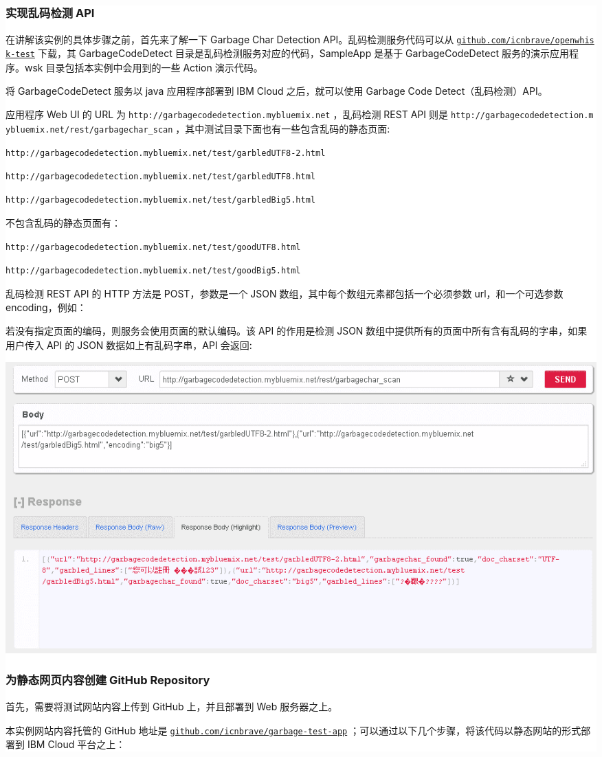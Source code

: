 ### 实现乱码检测 API

在讲解该实例的具体步骤之前，首先来了解一下 Garbage Char Detection API。乱码检测服务代码可以从 [`github.com/icnbrave/openwhisk-test`](https://github.com/icnbrave/openwhisk-test) 下载，其 GarbageCodeDetect 目录是乱码检测服务对应的代码，SampleApp 是基于 GarbageCodeDetect 服务的演示应用程序。wsk 目录包括本实例中会用到的一些 Action 演示代码。

将 GarbageCodeDetect 服务以 java 应用程序部署到 IBM Cloud 之后，就可以使用 Garbage Code Detect（乱码检测）API。

应用程序 Web UI 的 URL 为 `http://garbagecodedetection.mybluemix.net` ，乱码检测 REST API 则是 `http://garbagecodedetection.mybluemix.net/rest/garbagechar_scan` ，其中测试目录下面也有一些包含乱码的静态页面:

`http://garbagecodedetection.mybluemix.net/test/garbledUTF8-2.html`

`http://garbagecodedetection.mybluemix.net/test/garbledUTF8.html`

`http://garbagecodedetection.mybluemix.net/test/garbledBig5.html`

不包含乱码的静态页面有：

`http://garbagecodedetection.mybluemix.net/test/goodUTF8.html`

`http://garbagecodedetection.mybluemix.net/test/goodBig5.html`

乱码检测 REST API 的 HTTP 方法是 POST，参数是一个 JSON 数组，其中每个数组元素都包括一个必须参数 url，和一个可选参数 encoding，例如：

若没有指定页面的编码，则服务会使用页面的默认编码。该 API 的作用是检测 JSON 数组中提供所有的页面中所有含有乱码的字串，如果用户传入 API 的 JSON 数据如上有乱码字串，API 会返回:

![传入 API 的 JSON 数据如上有乱码字串，API 返回](img/fbd5c72653c6f6c14f658d9fa6d1a1ed.png)

### 为静态网页内容创建 GitHub Repository

首先，需要将测试网站内容上传到 GitHub 上，并且部署到 Web 服务器之上。

本实例网站内容托管的 GitHub 地址是 [`github.com/icnbrave/garbage-test-app`](https://github.com/icnbrave/garbage-test-app) ；可以通过以下几个步骤，将该代码以静态网站的形式部署到 IBM Cloud 平台之上：

